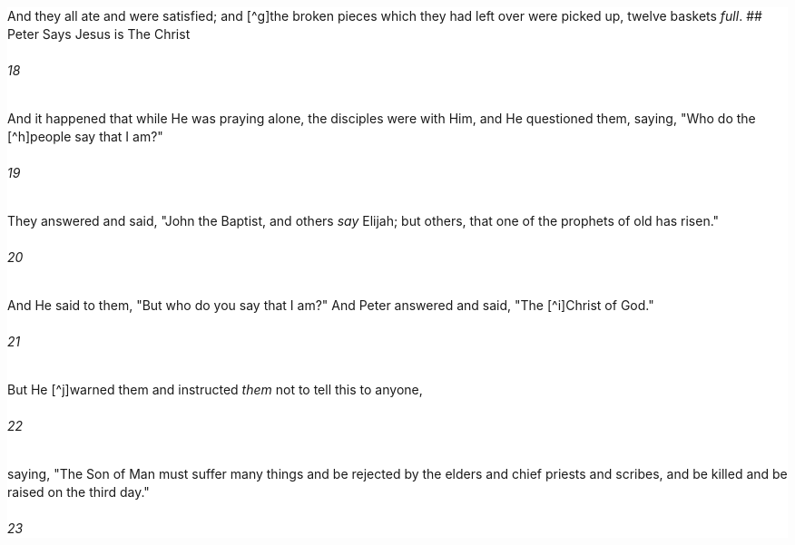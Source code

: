 

And they all ate and were satisfied; and [^g]the broken pieces which they had left over were picked up, twelve baskets _full_. ## Peter Says Jesus is The Christ 







###### 18 



And it happened that while He was praying alone, the disciples were with Him, and He questioned them, saying, "Who do the [^h]people say that I am?" 







###### 19 



They answered and said, "John the Baptist, and others _say_ Elijah; but others, that one of the prophets of old has risen." 







###### 20 



And He said to them, "But who do you say that I am?" And Peter answered and said, "The [^i]Christ of God." 







###### 21 



But He [^j]warned them and instructed _them_ not to tell this to anyone, 







###### 22 



saying, "The Son of Man must suffer many things and be rejected by the elders and chief priests and scribes, and be killed and be raised on the third day." 







###### 23 
